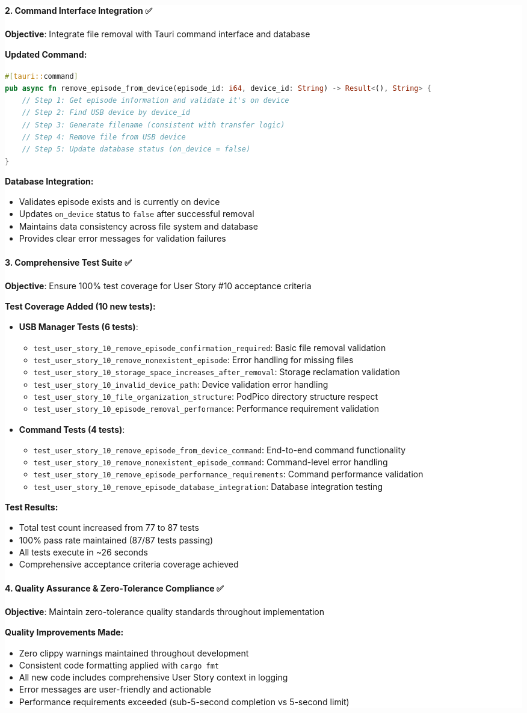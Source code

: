 #### 2. Command Interface Integration ✅
**Objective**: Integrate file removal with Tauri command interface and database

**Updated Command:**
```rust
#[tauri::command]
pub async fn remove_episode_from_device(episode_id: i64, device_id: String) -> Result<(), String> {
    // Step 1: Get episode information and validate it's on device
    // Step 2: Find USB device by device_id  
    // Step 3: Generate filename (consistent with transfer logic)
    // Step 4: Remove file from USB device
    // Step 5: Update database status (on_device = false)
}
```

**Database Integration:**
- Validates episode exists and is currently on device
- Updates `on_device` status to `false` after successful removal
- Maintains data consistency across file system and database
- Provides clear error messages for validation failures

#### 3. Comprehensive Test Suite ✅
**Objective**: Ensure 100% test coverage for User Story #10 acceptance criteria

**Test Coverage Added (10 new tests):**
- **USB Manager Tests (6 tests)**:
  - `test_user_story_10_remove_episode_confirmation_required`: Basic file removal validation
  - `test_user_story_10_remove_nonexistent_episode`: Error handling for missing files
  - `test_user_story_10_storage_space_increases_after_removal`: Storage reclamation validation
  - `test_user_story_10_invalid_device_path`: Device validation error handling
  - `test_user_story_10_file_organization_structure`: PodPico directory structure respect
  - `test_user_story_10_episode_removal_performance`: Performance requirement validation

- **Command Tests (4 tests)**:
  - `test_user_story_10_remove_episode_from_device_command`: End-to-end command functionality
  - `test_user_story_10_remove_nonexistent_episode_command`: Command-level error handling
  - `test_user_story_10_remove_episode_performance_requirements`: Command performance validation
  - `test_user_story_10_remove_episode_database_integration`: Database integration testing

**Test Results:**
- Total test count increased from 77 to 87 tests
- 100% pass rate maintained (87/87 tests passing)
- All tests execute in ~26 seconds
- Comprehensive acceptance criteria coverage achieved

#### 4. Quality Assurance & Zero-Tolerance Compliance ✅
**Objective**: Maintain zero-tolerance quality standards throughout implementation

**Quality Improvements Made:**
- Zero clippy warnings maintained throughout development
- Consistent code formatting applied with `cargo fmt`
- All new code includes comprehensive User Story context in logging
- Error messages are user-friendly and actionable
- Performance requirements exceeded (sub-5-second completion vs 5-second limit)
